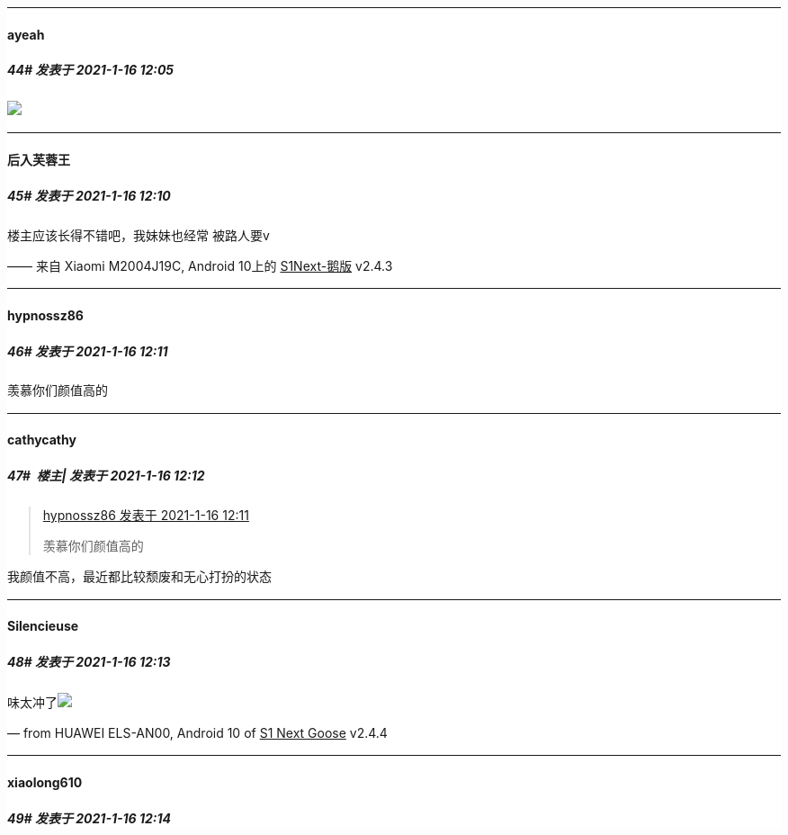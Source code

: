 -----

####  ayeah  
##### 44#       发表于 2021-1-16 12:05


<img src="https://static.saraba1st.com/image/smiley/face2017/217.gif" referrerpolicy="no-referrer">


-----

####  后入芙蓉王  
##### 45#       发表于 2021-1-16 12:10


楼主应该长得不错吧，我妹妹也经常 被路人要v

—— 来自 Xiaomi M2004J19C, Android 10上的 [S1Next-鹅版](https://github.com/ykrank/S1-Next/releases) v2.4.3


-----

####  hypnossz86  
##### 46#       发表于 2021-1-16 12:11


羡慕你们颜值高的


-----

####  cathycathy  
##### 47#         楼主| 发表于 2021-1-16 12:12


<blockquote><a href="httphttps://bbs.saraba1st.com/2b/forum.php?mod=redirect&amp;goto=findpost&amp;pid=50051130&amp;ptid=1983088" target="_blank">hypnossz86 发表于 2021-1-16 12:11</a>

羡慕你们颜值高的</blockquote>
我颜值不高，最近都比较颓废和无心打扮的状态


-----

####  Silencieuse  
##### 48#       发表于 2021-1-16 12:13


味太冲了<img src="https://static.saraba1st.com/image/smiley/face2017/214.gif" referrerpolicy="no-referrer">

— from HUAWEI ELS-AN00, Android 10 of [S1 Next Goose](https://pan.baidu.com/s/1mi43uRm) v2.4.4


-----

####  xiaolong610  
##### 49#       发表于 2021-1-16 12:14
